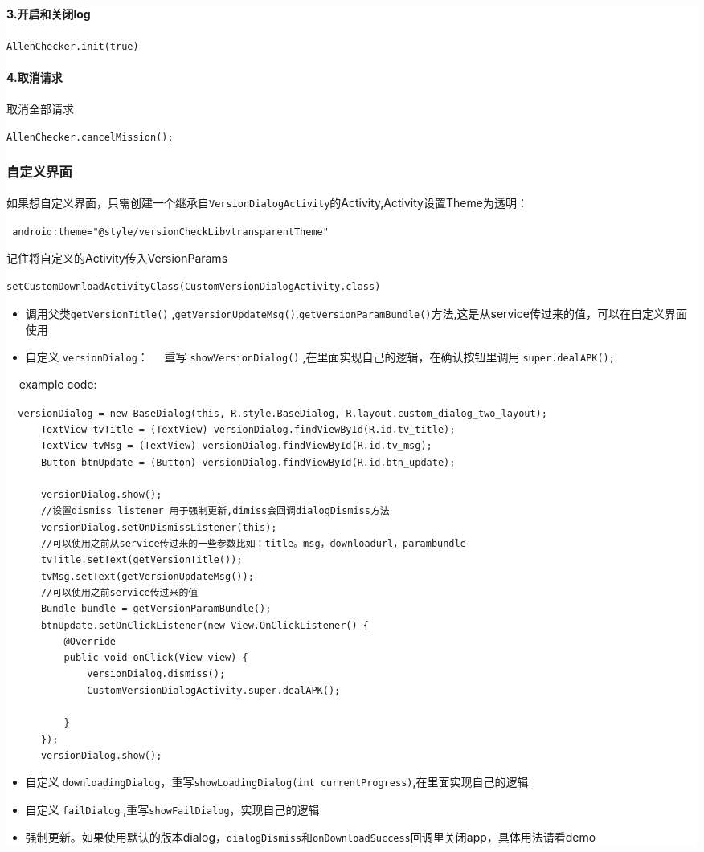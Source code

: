 #### 3.开启和关闭log

 `AllenChecker.init(true)`
 
#### 4.取消请求

   取消全部请求
   
 `AllenChecker.cancelMission();`
	  
### **自定义界面** 
   如果想自定义界面，只需创建一个继承自`VersionDialogActivity`的Activity,Activity设置Theme为透明：

 ` android:theme="@style/versionCheckLibvtransparentTheme"`
 
   记住将自定义的Activity传入VersionParams
   
   `setCustomDownloadActivityClass(CustomVersionDialogActivity.class)`
   
   - 调用父类`getVersionTitle()` ,`getVersionUpdateMsg()`,`getVersionParamBundle()`方法,这是从service传过来的值，可以在自定义界面使用
   
   - 自定义 `versionDialog`：
     重写 `showVersionDialog()` ,在里面实现自己的逻辑，在确认按钮里调用 `super.dealAPK();`

     
     example code:
   ```
     versionDialog = new BaseDialog(this, R.style.BaseDialog, R.layout.custom_dialog_two_layout);
         TextView tvTitle = (TextView) versionDialog.findViewById(R.id.tv_title);
         TextView tvMsg = (TextView) versionDialog.findViewById(R.id.tv_msg);
         Button btnUpdate = (Button) versionDialog.findViewById(R.id.btn_update);
 
         versionDialog.show();
         //设置dismiss listener 用于强制更新,dimiss会回调dialogDismiss方法
         versionDialog.setOnDismissListener(this);
         //可以使用之前从service传过来的一些参数比如：title。msg，downloadurl，parambundle
         tvTitle.setText(getVersionTitle());
         tvMsg.setText(getVersionUpdateMsg());
         //可以使用之前service传过来的值
         Bundle bundle = getVersionParamBundle();
         btnUpdate.setOnClickListener(new View.OnClickListener() {
             @Override
             public void onClick(View view) {
                 versionDialog.dismiss();
                 CustomVersionDialogActivity.super.dealAPK();
 
             }
         });
         versionDialog.show();
  ```
	
   - 自定义 `downloadingDialog`，重写`showLoadingDialog(int currentProgress)`,在里面实现自己的逻辑
   
   - 自定义 `failDialog` ,重写`showFailDialog`，实现自己的逻辑
   
   - 强制更新。如果使用默认的版本dialog，`dialogDismiss`和`onDownloadSuccess`回调里关闭app，具体用法请看demo
   